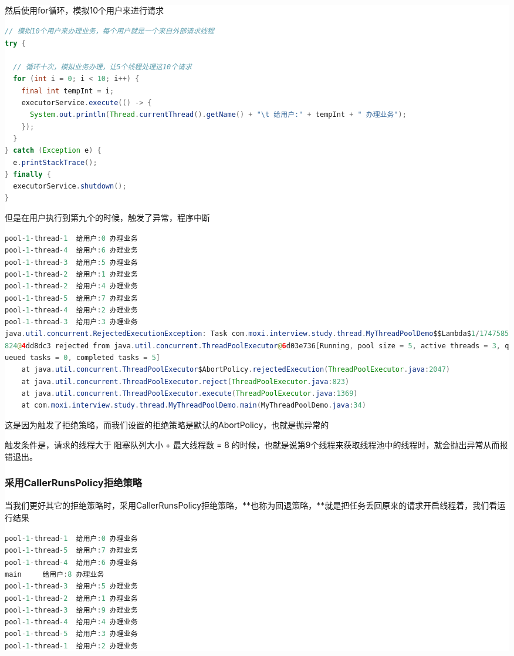 然后使用for循环，模拟10个用户来进行请求

```java
// 模拟10个用户来办理业务，每个用户就是一个来自外部请求线程
try {

  // 循环十次，模拟业务办理，让5个线程处理这10个请求
  for (int i = 0; i < 10; i++) {
    final int tempInt = i;
    executorService.execute(() -> {
      System.out.println(Thread.currentThread().getName() + "\t 给用户:" + tempInt + " 办理业务");
    });
  }
} catch (Exception e) {
  e.printStackTrace();
} finally {
  executorService.shutdown();
}
```

但是在用户执行到第九个的时候，触发了异常，程序中断

```java
pool-1-thread-1	 给用户:0 办理业务
pool-1-thread-4	 给用户:6 办理业务
pool-1-thread-3	 给用户:5 办理业务
pool-1-thread-2	 给用户:1 办理业务
pool-1-thread-2	 给用户:4 办理业务
pool-1-thread-5	 给用户:7 办理业务
pool-1-thread-4	 给用户:2 办理业务
pool-1-thread-3	 给用户:3 办理业务
java.util.concurrent.RejectedExecutionException: Task com.moxi.interview.study.thread.MyThreadPoolDemo$$Lambda$1/1747585824@4dd8dc3 rejected from java.util.concurrent.ThreadPoolExecutor@6d03e736[Running, pool size = 5, active threads = 3, queued tasks = 0, completed tasks = 5]
	at java.util.concurrent.ThreadPoolExecutor$AbortPolicy.rejectedExecution(ThreadPoolExecutor.java:2047)
	at java.util.concurrent.ThreadPoolExecutor.reject(ThreadPoolExecutor.java:823)
	at java.util.concurrent.ThreadPoolExecutor.execute(ThreadPoolExecutor.java:1369)
	at com.moxi.interview.study.thread.MyThreadPoolDemo.main(MyThreadPoolDemo.java:34)
```

这是因为触发了拒绝策略，而我们设置的拒绝策略是默认的AbortPolicy，也就是抛异常的

触发条件是，请求的线程大于 阻塞队列大小 + 最大线程数 = 8 的时候，也就是说第9个线程来获取线程池中的线程时，就会抛出异常从而报错退出。

### 采用CallerRunsPolicy拒绝策略

当我们更好其它的拒绝策略时，采用CallerRunsPolicy拒绝策略，**也称为回退策略，**就是把任务丢回原来的请求开启线程着，我们看运行结果

```java
pool-1-thread-1	 给用户:0 办理业务
pool-1-thread-5	 给用户:7 办理业务
pool-1-thread-4	 给用户:6 办理业务
main	 给用户:8 办理业务
pool-1-thread-3	 给用户:5 办理业务
pool-1-thread-2	 给用户:1 办理业务
pool-1-thread-3	 给用户:9 办理业务
pool-1-thread-4	 给用户:4 办理业务
pool-1-thread-5	 给用户:3 办理业务
pool-1-thread-1	 给用户:2 办理业务
```
